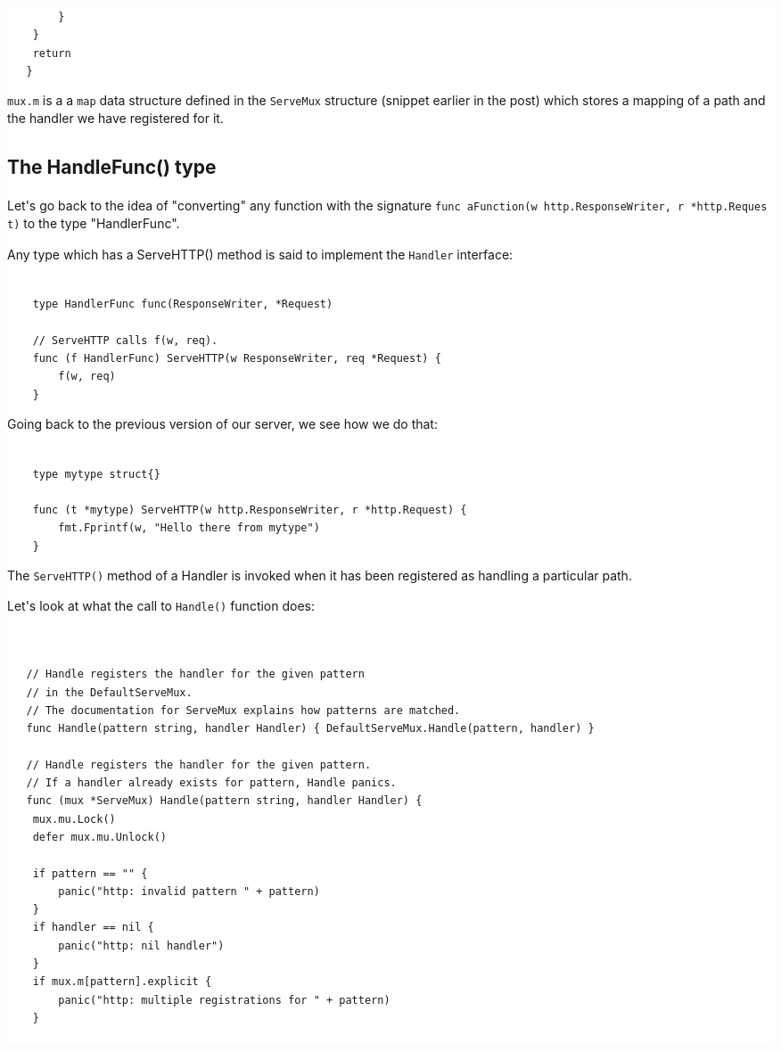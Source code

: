 ```
   		}
   	}
   	return
   }
 ```   

``mux.m`` is a a ``map`` data structure defined in the ``ServeMux`` structure (snippet earlier in the post) which stores a mapping of a path and the handler we have registered for it.

## The HandleFunc() type

Let's go back to the idea of "converting" any function with the signature ``func aFunction(w http.ResponseWriter, r *http.Request)`` to the type "HandlerFunc". 

Any type which has a ServeHTTP() method is said to implement the ``Handler`` interface:

```

    type HandlerFunc func(ResponseWriter, *Request)

    // ServeHTTP calls f(w, req).
    func (f HandlerFunc) ServeHTTP(w ResponseWriter, req *Request) {
        f(w, req)
    }

```

Going back to the previous version of our server, we see how we do that:


```

    type mytype struct{}

    func (t *mytype) ServeHTTP(w http.ResponseWriter, r *http.Request) {
        fmt.Fprintf(w, "Hello there from mytype")
    }
```
The ``ServeHTTP()`` method of a Handler is invoked when it has been registered as handling a particular path.

Let's look at what the call to `Handle()` function does:

```

   
   // Handle registers the handler for the given pattern
   // in the DefaultServeMux.
   // The documentation for ServeMux explains how patterns are matched.
   func Handle(pattern string, handler Handler) { DefaultServeMux.Handle(pattern, handler) }
   
   // Handle registers the handler for the given pattern.
   // If a handler already exists for pattern, Handle panics.
   func (mux *ServeMux) Handle(pattern string, handler Handler) {
   	mux.mu.Lock()
   	defer mux.mu.Unlock()
   
   	if pattern == "" {
   		panic("http: invalid pattern " + pattern)
   	}
   	if handler == nil {
   		panic("http: nil handler")
   	}
   	if mux.m[pattern].explicit {
   		panic("http: multiple registrations for " + pattern)
   	}
   
```